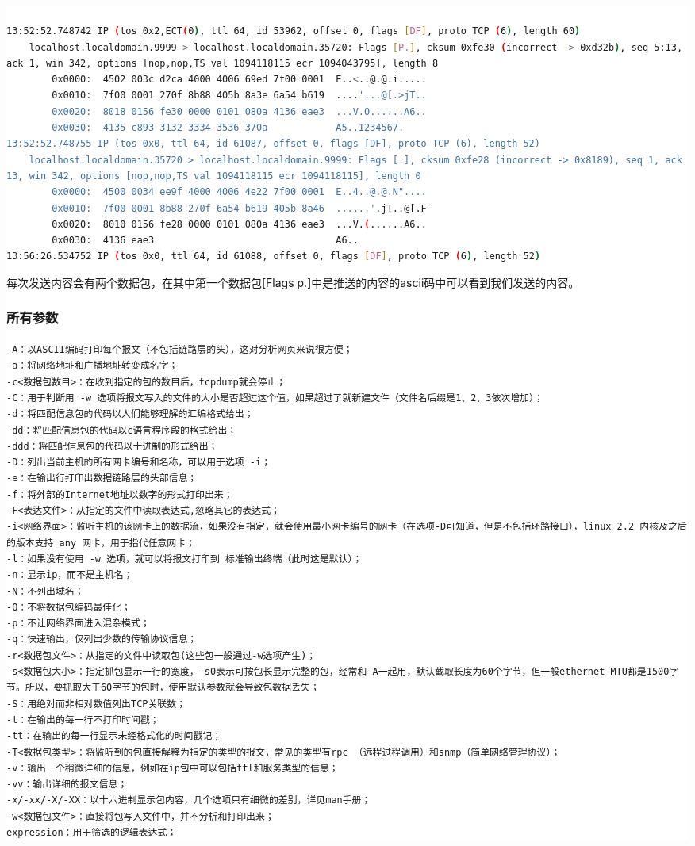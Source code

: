 ``` sh

13:52:52.748742 IP (tos 0x2,ECT(0), ttl 64, id 53962, offset 0, flags [DF], proto TCP (6), length 60)
    localhost.localdomain.9999 > localhost.localdomain.35720: Flags [P.], cksum 0xfe30 (incorrect -> 0xd32b), seq 5:13, ack 1, win 342, options [nop,nop,TS val 1094118115 ecr 1094043795], length 8
        0x0000:  4502 003c d2ca 4000 4006 69ed 7f00 0001  E..<..@.@.i.....
        0x0010:  7f00 0001 270f 8b88 405b 8a3e 6a54 b619  ....'...@[.>jT..
        0x0020:  8018 0156 fe30 0000 0101 080a 4136 eae3  ...V.0......A6..
        0x0030:  4135 c893 3132 3334 3536 370a            A5..1234567.
13:52:52.748755 IP (tos 0x0, ttl 64, id 61087, offset 0, flags [DF], proto TCP (6), length 52)
    localhost.localdomain.35720 > localhost.localdomain.9999: Flags [.], cksum 0xfe28 (incorrect -> 0x8189), seq 1, ack 13, win 342, options [nop,nop,TS val 1094118115 ecr 1094118115], length 0
        0x0000:  4500 0034 ee9f 4000 4006 4e22 7f00 0001  E..4..@.@.N"....
        0x0010:  7f00 0001 8b88 270f 6a54 b619 405b 8a46  ......'.jT..@[.F
        0x0020:  8010 0156 fe28 0000 0101 080a 4136 eae3  ...V.(......A6..
        0x0030:  4136 eae3                                A6..
13:56:26.534752 IP (tos 0x0, ttl 64, id 61088, offset 0, flags [DF], proto TCP (6), length 52)
```

每次发送内容会有两个数据包，在其中第一个数据包[Flags p.]中是推送的内容的ascii码中可以看到我们发送的内容。



### 所有参数

```
-A：以ASCII编码打印每个报文（不包括链路层的头），这对分析网页来说很方便；
-a：将网络地址和广播地址转变成名字； 
-c<数据包数目>：在收到指定的包的数目后，tcpdump就会停止；
-C：用于判断用 -w 选项将报文写入的文件的大小是否超过这个值，如果超过了就新建文件（文件名后缀是1、2、3依次增加）；
-d：将匹配信息包的代码以人们能够理解的汇编格式给出； 
-dd：将匹配信息包的代码以c语言程序段的格式给出； 
-ddd：将匹配信息包的代码以十进制的形式给出；
-D：列出当前主机的所有网卡编号和名称，可以用于选项 -i；
-e：在输出行打印出数据链路层的头部信息； 
-f：将外部的Internet地址以数字的形式打印出来； 
-F<表达文件>：从指定的文件中读取表达式,忽略其它的表达式； 
-i<网络界面>：监听主机的该网卡上的数据流，如果没有指定，就会使用最小网卡编号的网卡（在选项-D可知道，但是不包括环路接口），linux 2.2 内核及之后的版本支持 any 网卡，用于指代任意网卡； 
-l：如果没有使用 -w 选项，就可以将报文打印到 标准输出终端（此时这是默认）； 
-n：显示ip，而不是主机名； 
-N：不列出域名； 
-O：不将数据包编码最佳化； 
-p：不让网络界面进入混杂模式； 
-q：快速输出，仅列出少数的传输协议信息； 
-r<数据包文件>：从指定的文件中读取包(这些包一般通过-w选项产生)； 
-s<数据包大小>：指定抓包显示一行的宽度，-s0表示可按包长显示完整的包，经常和-A一起用，默认截取长度为60个字节，但一般ethernet MTU都是1500字节。所以，要抓取大于60字节的包时，使用默认参数就会导致包数据丢失； 
-S：用绝对而非相对数值列出TCP关联数； 
-t：在输出的每一行不打印时间戳； 
-tt：在输出的每一行显示未经格式化的时间戳记； 
-T<数据包类型>：将监听到的包直接解释为指定的类型的报文，常见的类型有rpc （远程过程调用）和snmp（简单网络管理协议）； 
-v：输出一个稍微详细的信息，例如在ip包中可以包括ttl和服务类型的信息； 
-vv：输出详细的报文信息； 
-x/-xx/-X/-XX：以十六进制显示包内容，几个选项只有细微的差别，详见man手册； 
-w<数据包文件>：直接将包写入文件中，并不分析和打印出来；
expression：用于筛选的逻辑表达式；
```

